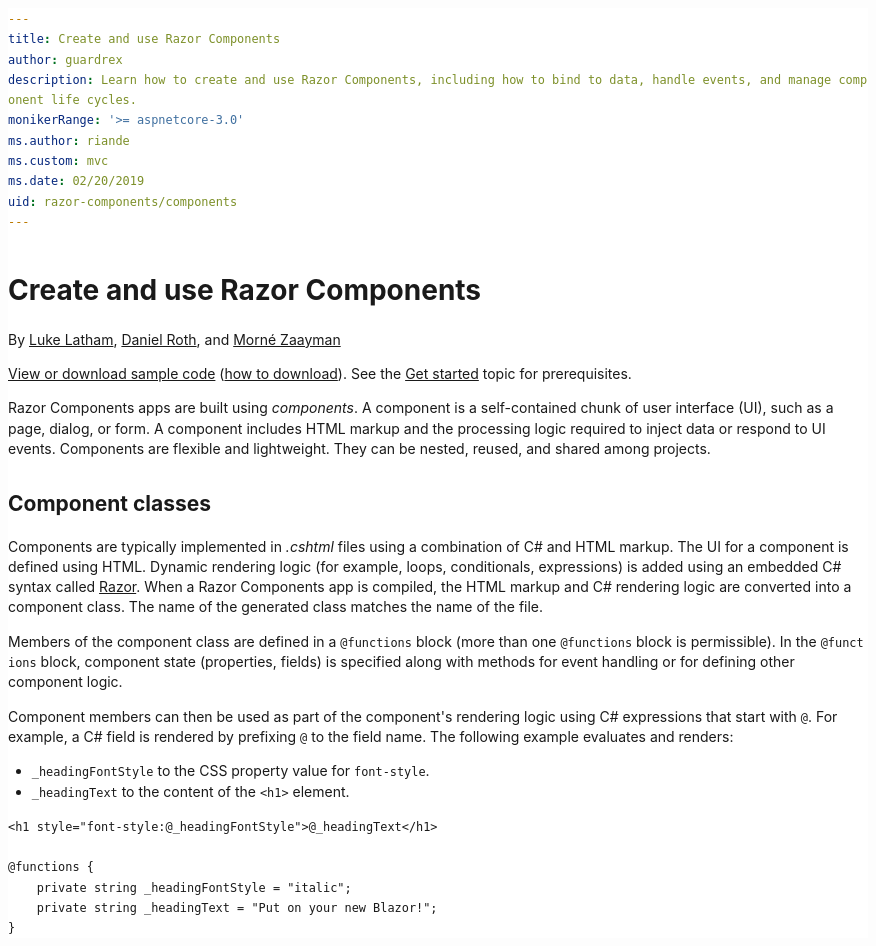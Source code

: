 ```yaml
---
title: Create and use Razor Components
author: guardrex
description: Learn how to create and use Razor Components, including how to bind to data, handle events, and manage component life cycles.
monikerRange: '>= aspnetcore-3.0'
ms.author: riande
ms.custom: mvc
ms.date: 02/20/2019
uid: razor-components/components
---
```

# Create and use Razor Components

By [Luke Latham](https://github.com/guardrex), [Daniel Roth](https://github.com/danroth27), and [Morné Zaayman](https://github.com/MorneZaayman)

[View or download sample code](https://github.com/aspnet/Docs/tree/master/aspnetcore/razor-components/common/samples/) ([how to download](xref:index#how-to-download-a-sample)). See the [Get started](xref:razor-components/get-started) topic for prerequisites.

Razor Components apps are built using *components*. A component is a self-contained chunk of user interface (UI), such as a page, dialog, or form. A component includes HTML markup and the processing logic required to inject data or respond to UI events. Components are flexible and lightweight. They can be nested, reused, and shared among projects.

## Component classes

Components are typically implemented in *.cshtml* files using a combination of C# and HTML markup. The UI for a component is defined using HTML. Dynamic rendering logic (for example, loops, conditionals, expressions) is added using an embedded C# syntax called [Razor](xref:mvc/views/razor). When a Razor Components app is compiled, the HTML markup and C# rendering logic are converted into a component class. The name of the generated class matches the name of the file.

Members of the component class are defined in a `@functions` block (more than one `@functions` block is permissible). In the `@functions` block, component state (properties, fields) is specified along with methods for event handling or for defining other component logic.

Component members can then be used as part of the component's rendering logic using C# expressions that start with `@`. For example, a C# field is rendered by prefixing `@` to the field name. The following example evaluates and renders:

* `_headingFontStyle` to the CSS property value for `font-style`.
* `_headingText` to the content of the `<h1>` element.

```cshtml
<h1 style="font-style:@_headingFontStyle">@_headingText</h1>

@functions {
    private string _headingFontStyle = "italic";
    private string _headingText = "Put on your new Blazor!";
}
```
